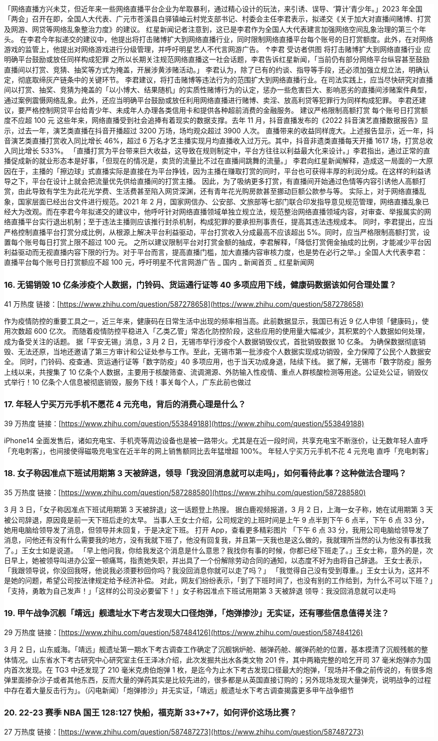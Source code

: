 「网络直播方兴未艾，但近年来一些网络直播平台企业为牟取暴利，通过精心设计的玩法，来引诱、误导、‘算计’青少年。」2023 年全国「两会」召开在即，全国人大代表、广元市苍溪县白驿镇岫云村党支部书记、村委会主任李君表示，拟递交《关于加大对直播间赌博、打赏及网游、网贷等网络乱象整治力度》的建议。 红星新闻记者注意到，这已是李君作为全国人大代表建言加强网络空间乱象治理的第三个年头。 在李君今年拟递交的建议中，他提出将打击赌博扩大到网络直播行业，同时限制网络直播平台每个账号的日打赏额度。此外，在对网络游戏的监管上，他提出对网络游戏进行分级管理，并呼吁明星艺人不代言网游广告。 ↑李君 受访者供图 将打击赌博扩大到网络直播行业 应明确平台鼓励或放任同样构成犯罪 之所以长期关注规范网络直播这一社会话题，李君告诉红星新闻，「当前仍有部分网络平台纵容甚至鼓励直播间以打赏、竞猜、抽奖等方式为掩盖，开展涉黄涉赌活动。」 李君认为，除了已有的约谈、指导等手段，还必须加强立规立法，明确认定，彻底取缔灰产链条中的关键环节。 李君建议，将打击赌博等违法行为的范围扩大到网络直播行业。在司法实践上，应当尽快研究对直播间以打赏、抽奖、竞猜为掩盖的「以小博大、结果随机」的实质性赌博行为的认定，惩办一些危害巨大、影响恶劣的直播间涉赌案件典型，通过案例震慑网络乱象。此外，还应当明确平台鼓励或放任利用网络直播进行赌博、卖淫、放高利贷等犯罪行为同样构成犯罪。 李君还建议，要严格控制网贷平台给青少年、未成年人办理各类信用卡和提供各种超前消费的金融服务。 建议严格限制高额打赏 每个账号日打赏额度不应超 100 元 这些年来，网络直播受到社会追捧有着现实的数据支撑。去年 11 月，抖音直播发布的《2022 抖音演艺直播数据报告》显示，过去一年，演艺类直播在抖音开播超过 3200 万场，场均观众超过 3900 人次。 直播带来的收益同样庞大。上述报告显示，近一年，抖音演艺类直播打赏收入同比增长 46%，超过 6 万名才艺主播实现月均直播收入过万元。其中，抖音非遗类直播每天开播 1617 场，打赏总收入同比增长 533%。 「直播打赏为平台带来巨大收益，这导致在规则制定中，平台方往往以利益最大化来设计。」李君指出，通过正常的直播促成新的就业形态本是好事，「但现在的情况是，卖货的流量比不过在直播间跳舞的流量。」 李君向红星新闻解释，造成这一局面的一大原因在于，主播的「擦边球」式直播实际是直接在为平台挣钱，因为主播在赚取打赏的同时，平台也可获得丰厚的利润分成。在这样的利益诱导之下，平台在设计上就会把流量优先供给直播间的打赏主播。 因此，为了吸纳更多打赏，有直播间开始通过色情等内容引诱他人高额打赏，由此导致有学生为此花光学费、生活费甚至陷入网贷深渊，还有青年花光购房款甚至挪动巨额公款参与等。 实际上，对于网络直播乱象，国家层面已经出台文件进行规范。2021 年 2 月，国家网信办、公安部、文旅部等七部门联合印发指导意见规范管理，网络直播乱象已经大为改观。而在李君今年拟递交的建议中，他呼吁针对网络直播领域单独立规立法，规范整治网络直播领域内容，对审查、举报属实的网络直播平台实行退出机制；至于违法主播则应该推行封杀机制，构成犯罪的要承担刑事责任，提高其违法违规成本。 同时，李君提出，应当严格控制直播平台打赏分成比例，从根源上解决平台利益驱动，平台打赏收入分成最高不应该超出 5%。同时，应当严格限制高额打赏，设置每个账号每日打赏上限不超过 100 元。 之所以建议限制平台对打赏金额的抽成，李君解释，「降低打赏佣金抽成的比例，才能减少平台因利益驱动而无视直播内容下限的行为。对于平台而言，提高直播门槛，加大直播内容审核力度，也是势在必行之举。」全国人大代表李君：直播平台每个账号日打赏额应不超 100 元，呼吁明星不代言网游广告 _ 国内 _ 新闻首页 _ 红星新闻网

### 16. 无锡销毁 10 亿条涉疫个人数据，门铃码、货运通行证等 40 多项应用下线，健康码数据该如何合理处置？
41 万热度 链接：[https://www.zhihu.com/question/587278658](https://www.zhihu.com/question/587278658)

作为疫情防控的重要工具之一，近三年来，健康码在日常生活中出现的频率相当高。此前数据显示，我国已有近 9 亿人申领「健康码」，使用次数超 600 亿次。 而随着疫情防控平稳进入「乙类乙管」常态化防控阶段，这些应用的使用量大幅减少，其积累的个人数据如何处理，成为备受关注的话题。 据「平安无锡」消息，3 月 2 日，无锡市举行涉疫个人数据销毁仪式，首批销毁数据 10 亿条。 为确保数据彻底销毁、无法还原，当地还邀请了第三方审计和公证处参与工作。至此，无锡市第一批涉疫个人数据实现成功销毁，全力保障了公民个人数据安全。 同时，门铃码、疫查通、货运通行证等「数字防疫」40 多项应用，也于当天功成身退，陆续下线。 据了解，无锡市「数字防疫」服务上线以来，共搜集了 10 亿条个人数据，主要用于核酸筛查、流调溯源、外防输入性疫情、重点人群核酸检测等用途。公证处公证，销毁仪式举行！10 亿条个人信息被彻底销毁，服务下线！事关每个人，广东此前也做过

### 17. 年轻人宁买万元手机不愿花 4 元充电，背后的消费心理是什么？
39 万热度 链接：[https://www.zhihu.com/question/553849188](https://www.zhihu.com/question/553849188)

iPhone14 全面发售后，诸如充电宝、手机壳等周边设备也是被一路带火。尤其是在近一段时间，共享充电宝不断涨价，让无数年轻人直呼「充电刺客」，也间接使得磁吸充电宝在近半年的网上销售额同比去年猛增超 100%。 年轻人宁买万元手机不花 4 元充电 直呼「充电刺客」

### 18. 女子称因准点下班试用期第 3 天被辞退，领导「我没回消息就可以走吗」，如何看待此事？这种做法合理吗？
35 万热度 链接：[https://www.zhihu.com/question/587288580](https://www.zhihu.com/question/587288580)

3 月 3 日，「女子称因准点下班试用期第 3 天被辞退」这一话题登上热搜。 据白鹿视频报道，3 月 2 日，上海一女子称，她在试用期第 3 天被公司辞退，原因竟是前一天下班后走的太早。 当事人王女士介绍，公司规定的上班时间是上午 9 点半到下午 6 点半，下午 6 点 33 分，她用电脑给领导发了消息，但领导并未回复，于是决定下班。 打开 App，查看更多精彩图片 「下午 6 点 33 分，我用公司电脑给领导发了消息，问他还有没有什么需要我的地方，没有我就下班了，他没有回复我，并且第一天我也是这么做的，我就理所当然的认为他没有事找我了。」王女士如是说道。 「早上他问我，你给我发这个消息是什么意思？我找你有事的时候，你都已经下班走了。」王女士称，意外的是，次日早上，她被领导叫进办公室一顿痛骂，指责她失职，并出具了一个份解除劳动合同的通知，以态度不好为由将自己辞退。 王女士表示，「我跟领导说，你没回我呀，他说我必须要秒回你吗？我没回消息你就可以走了吗？」 「我觉得自己没有受到尊重。」王女士认为，这并不是她的问题，希望公司按法律规定给予经济补偿。 对此，网友们纷纷表示，「到了下班时间了，也没有别的工作给到，为什么不可以下班？」「支持，勇敢为自己发声！」「这样的公司没必要留下！」女子称因准点下班试用期第 3 天被辞退 领导：我没回消息就可以走吗

### 19. 甲午战争沉舰「靖远」舰遗址水下考古发现大口径炮弹，「炮弹掺沙」无实证，还有哪些信息值得关注？
29 万热度 链接：[https://www.zhihu.com/question/587484126](https://www.zhihu.com/question/587484126)

3 月 2 日，山东威海。「靖远」舰遗址第一期水下考古调查工作确定了沉舰锅炉舱、艏弹药舱、艉弹药舱的位置，基本摸清了沉舰残骸的整体情况。山东省水下考古研究中心研究室主任王泽冰介绍，此次发掘共出水各类文物 201 件，其中两箱完整的哈乞开司 37 毫米炮弹亦为国内首次发现。在 TG3 中还发现了 210 毫米克虏伯炮弹 1 枚，是迄今为止水下考古发现口径最大的炮弹，「现场并不像之前传说的，有很多炮弹里面掺杂沙子或者其他东西，反而大量的弹药其实是比较先进的，很多都是从英国直接订购的；另外现场发现大量弹壳，说明战争的过程中存在着大量反击行为」。（闪电新闻）「炮弹掺沙」并无实证，「靖远」舰遗址水下考古调查揭露更多甲午战争细节

### 20. 22-23 赛季 NBA 国王 128:127 快船，福克斯 33+7+7，如何评价这场比赛？
27 万热度 链接：[https://www.zhihu.com/question/587487273](https://www.zhihu.com/question/587487273)

